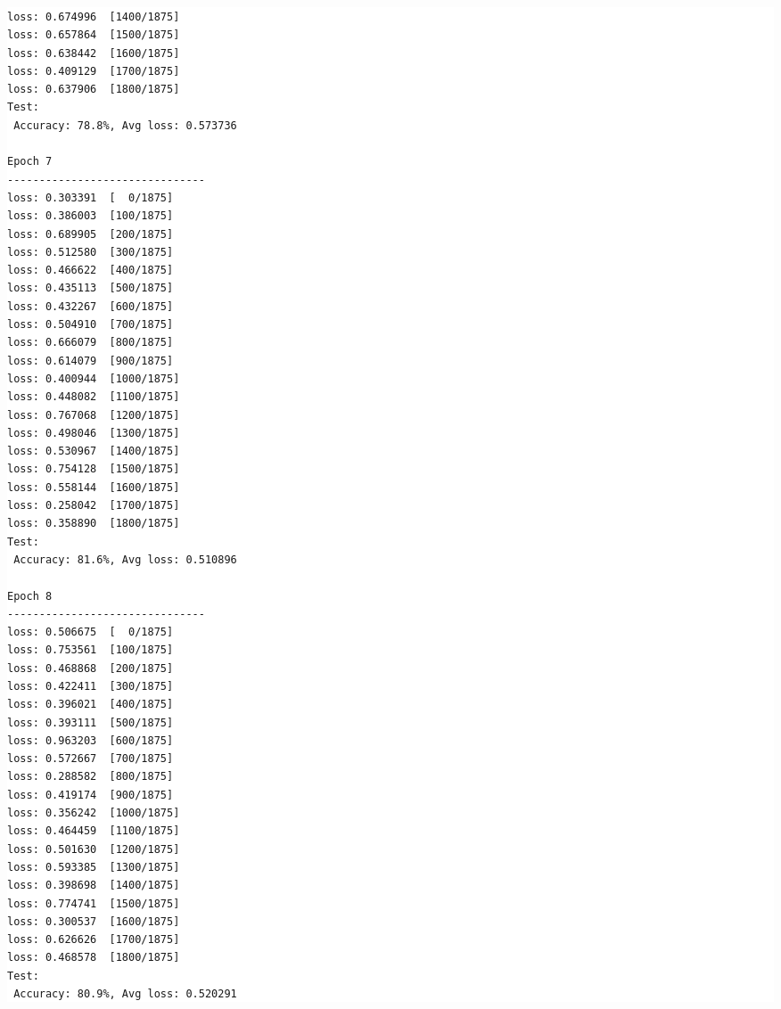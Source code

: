     loss: 0.674996  [1400/1875]
    loss: 0.657864  [1500/1875]
    loss: 0.638442  [1600/1875]
    loss: 0.409129  [1700/1875]
    loss: 0.637906  [1800/1875]
    Test: 
     Accuracy: 78.8%, Avg loss: 0.573736 
    
    Epoch 7
    -------------------------------
    loss: 0.303391  [  0/1875]
    loss: 0.386003  [100/1875]
    loss: 0.689905  [200/1875]
    loss: 0.512580  [300/1875]
    loss: 0.466622  [400/1875]
    loss: 0.435113  [500/1875]
    loss: 0.432267  [600/1875]
    loss: 0.504910  [700/1875]
    loss: 0.666079  [800/1875]
    loss: 0.614079  [900/1875]
    loss: 0.400944  [1000/1875]
    loss: 0.448082  [1100/1875]
    loss: 0.767068  [1200/1875]
    loss: 0.498046  [1300/1875]
    loss: 0.530967  [1400/1875]
    loss: 0.754128  [1500/1875]
    loss: 0.558144  [1600/1875]
    loss: 0.258042  [1700/1875]
    loss: 0.358890  [1800/1875]
    Test: 
     Accuracy: 81.6%, Avg loss: 0.510896 
    
    Epoch 8
    -------------------------------
    loss: 0.506675  [  0/1875]
    loss: 0.753561  [100/1875]
    loss: 0.468868  [200/1875]
    loss: 0.422411  [300/1875]
    loss: 0.396021  [400/1875]
    loss: 0.393111  [500/1875]
    loss: 0.963203  [600/1875]
    loss: 0.572667  [700/1875]
    loss: 0.288582  [800/1875]
    loss: 0.419174  [900/1875]
    loss: 0.356242  [1000/1875]
    loss: 0.464459  [1100/1875]
    loss: 0.501630  [1200/1875]
    loss: 0.593385  [1300/1875]
    loss: 0.398698  [1400/1875]
    loss: 0.774741  [1500/1875]
    loss: 0.300537  [1600/1875]
    loss: 0.626626  [1700/1875]
    loss: 0.468578  [1800/1875]
    Test: 
     Accuracy: 80.9%, Avg loss: 0.520291 
    
